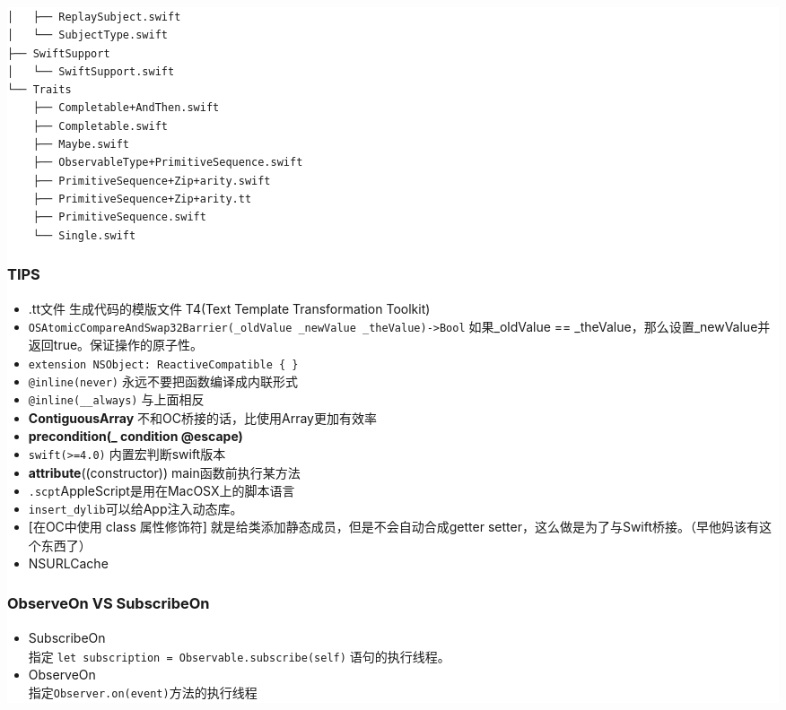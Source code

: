 ```
│   ├── ReplaySubject.swift
│   └── SubjectType.swift
├── SwiftSupport
│   └── SwiftSupport.swift
└── Traits
    ├── Completable+AndThen.swift
    ├── Completable.swift
    ├── Maybe.swift
    ├── ObservableType+PrimitiveSequence.swift
    ├── PrimitiveSequence+Zip+arity.swift
    ├── PrimitiveSequence+Zip+arity.tt
    ├── PrimitiveSequence.swift
    └── Single.swift
```
### TIPS
- .tt文件 生成代码的模版文件 T4(Text Template Transformation Toolkit)
- `OSAtomicCompareAndSwap32Barrier(_oldValue _newValue _theValue)->Bool` 如果_oldValue == _theValue，那么设置_newValue并返回true。保证操作的原子性。
- `extension NSObject: ReactiveCompatible { }`
- `@inline(never)` 永远不要把函数编译成内联形式
- `@inline(__always)` 与上面相反
- **ContiguousArray** 不和OC桥接的话，比使用Array更加有效率
- **precondition(_ condition @escape)** 
- `swift(>=4.0)` 内置宏判断swift版本
- __attribute__((constructor)) main函数前执行某方法
- `.scpt`AppleScript是用在MacOSX上的脚本语言
- `insert_dylib`可以给App注入动态库。
- [在OC中使用 class 属性修饰符] 就是给类添加静态成员，但是不会自动合成getter setter，这么做是为了与Swift桥接。（早他妈该有这个东西了）
- NSURLCache

### ObserveOn VS SubscribeOn
- SubscribeOn       
指定 ```let subscription = Observable.subscribe(self)``` 语句的执行线程。
- ObserveOn     
指定`Observer.on(event)`方法的执行线程